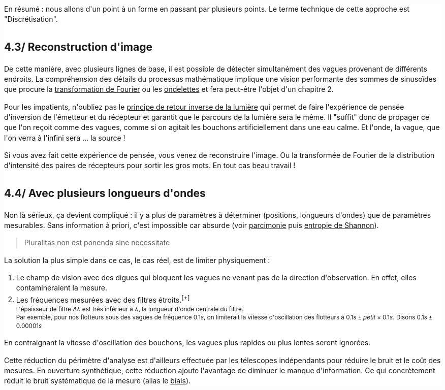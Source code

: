 En résumé : nous allons d'un point à un forme en passant par plusieurs points. Le terme technique de cette approche est "Discrétisation".


## 4.3/ <a name="s43_image"></a> Reconstruction d'image

De cette manière, avec plusieurs lignes de base, il est possible de détecter simultanément des vagues provenant de différents endroits.
La compréhension des détails du processus mathématique implique une vision performante des sommes de sinusoïdes que procure la [transformation de Fourier](https://fr.wikipedia.org/wiki/Transformation_de_Fourier) ou les [ondelettes](https://fr.wikipedia.org/wiki/Ondelette) et fera peut-être l'objet d'un chapitre 2.

Pour les impatients, n'oubliez pas le [principe de retour inverse de la lumière](https://fr.wikipedia.org/wiki/Principe_de_Fermat#Principe_du_retour_inverse_de_la_lumi%C3%A8re)
qui permet de faire l'expérience de pensée d'inversion de l'émetteur et du récepteur et garantit que le parcours de la lumière sera le même.
Il "suffit" donc de propager ce que l'on reçoit comme des vagues, comme si on agitait les bouchons artificiellement dans une eau calme. Et l'onde, la vague, que l'on verra à l'infini sera ... la source !

Si vous avez fait cette expérience de pensée, vous venez de reconstruire l'image. Ou la transformée de Fourier de la distribution d'intensité des paires de récepteurs pour sortir les gros mots. En tout cas beau travail !


## 4.4/ <a name="s44_spectre"></a> Avec plusieurs longueurs d'ondes

Non là sérieux, ça devient compliqué : il y a plus de paramètres à déterminer (positions, longueurs d'ondes) que de paramètres mesurables. Sans information à priori, c'est impossible car absurde (voir [parcimonie](https://fr.wikipedia.org/wiki/Parcimonie) puis [entropie de Shannon](https://fr.wikipedia.org/wiki/Entropie_de_Shannon)).

<blockquote> Pluralitas non est ponenda sine necessitate </blockquote>

La solution la plus simple dans ce cas, le cas réel, est de limiter physiquement :

1. Le champ de vision avec des digues qui bloquent les vagues ne venant pas de la direction d'observation. En effet, elles contamineraient la mesure.
2. Les fréquences mesurées avec des filtres étroits.<sup>[+]<div class="description">
L'épaisseur de filtre $\Delta\lambda$ est très inférieur à $\lambda$, la longueur d'onde centrale du filtre.<br/>
Par exemple, pour nos flotteurs sous des vagues de fréquence $0.1s$, on limiterait la vitesse d'oscillation des flotteurs à $0.1s \pm petit \times 0.1s$. Disons $0.1s\pm0.00001s$<br/>
</div></sup>
En contraignant la vitesse d'oscillation des bouchons, les vagues plus rapides ou plus lentes seront ignorées.

Cette réduction du périmètre d'analyse est d'ailleurs effectuée par les télescopes indépendants pour réduire le bruit et le coût des mesures.
En ouverture synthétique, cette réduction ajoute l'avantage de diminuer le manque d'information. Ce qui concrètement réduit le bruit systématique de la mesure (alias le [biais](https://fr.wikipedia.org/wiki/Biais_(statistique))).
